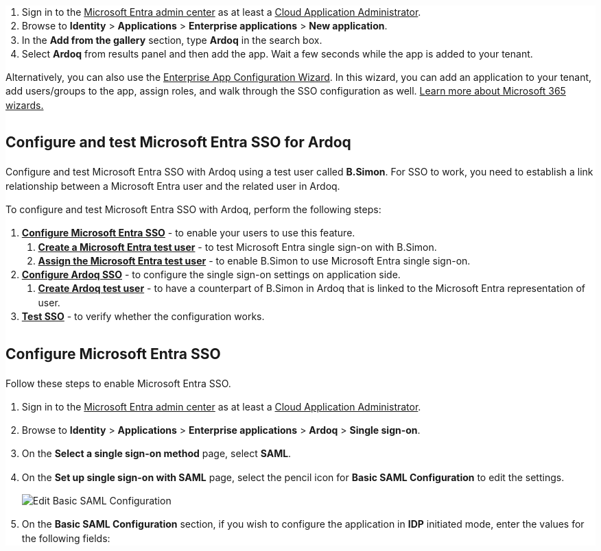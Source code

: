 1. Sign in to the [Microsoft Entra admin center](https://entra.microsoft.com) as at least a [Cloud Application Administrator](~/identity/role-based-access-control/permissions-reference.md#cloud-application-administrator).
1. Browse to **Identity** > **Applications** > **Enterprise applications** > **New application**.
1. In the **Add from the gallery** section, type **Ardoq** in the search box.
1. Select **Ardoq** from results panel and then add the app. Wait a few seconds while the app is added to your tenant.

 Alternatively, you can also use the [Enterprise App Configuration Wizard](https://portal.office.com/AdminPortal/home?Q=Docs#/azureadappintegration). In this wizard, you can add an application to your tenant, add users/groups to the app, assign roles, and walk through the SSO configuration as well. [Learn more about Microsoft 365 wizards.](/microsoft-365/admin/misc/azure-ad-setup-guides)


<a name='configure-and-test-azure-ad-sso-for-ardoq'></a>

## Configure and test Microsoft Entra SSO for Ardoq

Configure and test Microsoft Entra SSO with Ardoq using a test user called **B.Simon**. For SSO to work, you need to establish a link relationship between a Microsoft Entra user and the related user in Ardoq.

To configure and test Microsoft Entra SSO with Ardoq, perform the following steps:

1. **[Configure Microsoft Entra SSO](#configure-azure-ad-sso)** - to enable your users to use this feature.
    1. **[Create a Microsoft Entra test user](#create-an-azure-ad-test-user)** - to test Microsoft Entra single sign-on with B.Simon.
    1. **[Assign the Microsoft Entra test user](#assign-the-azure-ad-test-user)** - to enable B.Simon to use Microsoft Entra single sign-on.
1. **[Configure Ardoq SSO](#configure-ardoq-sso)** - to configure the single sign-on settings on application side.
    1. **[Create Ardoq test user](#create-ardoq-test-user)** - to have a counterpart of B.Simon in Ardoq that is linked to the Microsoft Entra representation of user.
1. **[Test SSO](#test-sso)** - to verify whether the configuration works.

<a name='configure-azure-ad-sso'></a>

## Configure Microsoft Entra SSO

Follow these steps to enable Microsoft Entra SSO.

1. Sign in to the [Microsoft Entra admin center](https://entra.microsoft.com) as at least a [Cloud Application Administrator](~/identity/role-based-access-control/permissions-reference.md#cloud-application-administrator).
1. Browse to **Identity** > **Applications** > **Enterprise applications** > **Ardoq** > **Single sign-on**.
1. On the **Select a single sign-on method** page, select **SAML**.
1. On the **Set up single sign-on with SAML** page, select the pencil icon for **Basic SAML Configuration** to edit the settings.

   ![Edit Basic SAML Configuration](common/edit-urls.png)

1. On the **Basic SAML Configuration** section, if you wish to configure the application in **IDP** initiated mode, enter the values for the following fields:
